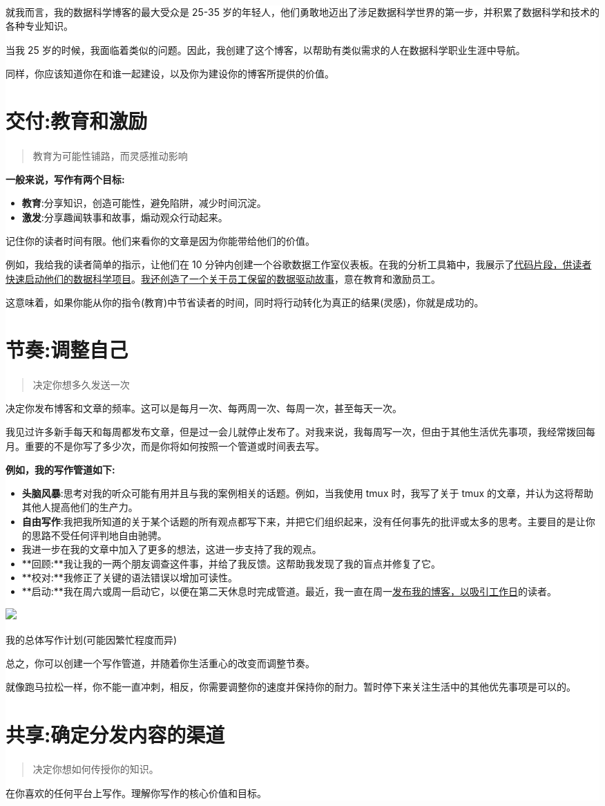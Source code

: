 就我而言，我的数据科学博客的最大受众是 25-35 岁的年轻人，他们勇敢地迈出了涉足数据科学世界的第一步，并积累了数据科学和技术的各种专业知识。

当我 25 岁的时候，我面临着类似的问题。因此，我创建了这个博客，以帮助有类似需求的人在数据科学职业生涯中导航。

同样，你应该知道你在和谁一起建设，以及你为建设你的博客所提供的价值。

# 交付:教育和激励

> 教育为可能性铺路，而灵感推动影响

**一般来说，写作有两个目标:**

*   **教育**:分享知识，创造可能性，避免陷阱，减少时间沉淀。
*   **激发**:分享趣闻轶事和故事，煽动观众行动起来。

记住你的读者时间有限。他们来看你的文章是因为你能带给他们的价值。

例如，我给我的读者简单的指示，让他们在 10 分钟内创建一个谷歌数据工作室仪表板。在我的分析工具箱中，我展示了[代码片段，供读者快速启动他们的数据科学项目](/quick-and-dirty-data-visualization-toolbox-a2e24f201e29)。[我还创造了一个关于员工保留的数据驱动故事](/whos-quitting-today-e1b0ca2fa90f)，意在教育和激励员工。

这意味着，如果你能从你的指令(教育)中节省读者的时间，同时将行动转化为真正的结果(灵感)，你就是成功的。

# 节奏:调整自己

> 决定你想多久发送一次

决定你发布博客和文章的频率。这可以是每月一次、每两周一次、每周一次，甚至每天一次。

我见过许多新手每天和每周都发布文章，但是过一会儿就停止发布了。对我来说，我每周写一次，但由于其他生活优先事项，我经常拨回每月。重要的不是你写了多少次，而是你将如何按照一个管道或时间表去写。

**例如，我的写作管道如下:**

*   **头脑风暴**:思考对我的听众可能有用并且与我的案例相关的话题。例如，当我使用 tmux 时，我写了关于 tmux 的文章，并认为这将帮助其他人提高他们的生产力。
*   **自由写作**:我把我所知道的关于某个话题的所有观点都写下来，并把它们组织起来，没有任何事先的批评或太多的思考。主要目的是让你的思路不受任何评判地自由驰骋。
*   我进一步在我的文章中加入了更多的想法，这进一步支持了我的观点。
*   **回顾:**我让我的一两个朋友调查这件事，并给了我反馈。这帮助我发现了我的盲点并修复了它。
*   **校对:**我修正了关键的语法错误以增加可读性。
*   **启动:**我在周六或周一启动它，以便在第二天休息时完成管道。最近，我一直在周一[发布我的博客，以吸引工作日](https://www.quora.com/What-is-the-best-time-of-day-or-day-of-week-to-submit-a-post-on-Medium-To-maximize-chances-the-curator-will-accept-your-post)的读者。

![](img/07d55282a29d329d82b62f04860e98dd.png)

我的总体写作计划(可能因繁忙程度而异)

总之，你可以创建一个写作管道，并随着你生活重心的改变而调整节奏。

就像跑马拉松一样，你不能一直冲刺，相反，你需要调整你的速度并保持你的耐力。暂时停下来关注生活中的其他优先事项是可以的。

# 共享:确定分发内容的渠道

> 决定你想如何传授你的知识。

在你喜欢的任何平台上写作。理解你写作的核心价值和目标。
